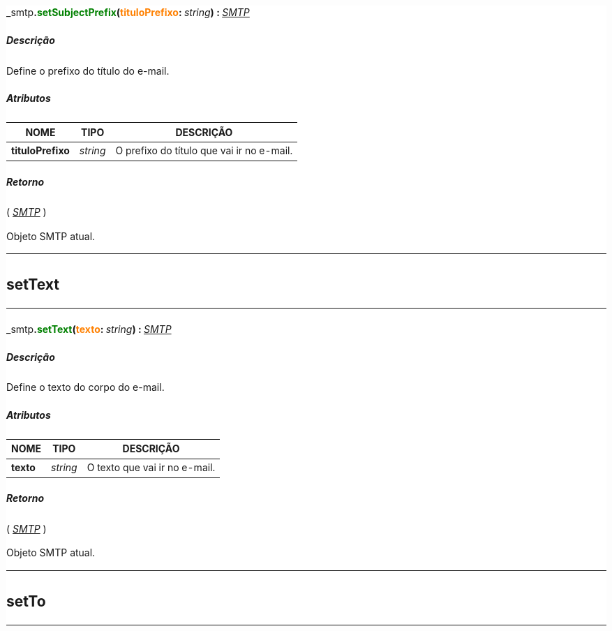 
#### <span style="font-weight: normal">_smtp</span>.<span style="color: #008000">setSubjectPrefix</span>(<span style="color: #FF8000">tituloPrefixo</span>: <span style="font-weight: normal; font-style: italic;">string</span>) : <span style="font-weight: normal; font-style: italic;">[SMTP](../../resources/SMTP)</span>
##### Descrição

Define o prefixo do título do e-mail.

##### Atributos

| NOME | TIPO | DESCRIÇÃO |
|---|---|---|
| **tituloPrefixo** | _string_ | O prefixo do título que vai ir no e-mail. |

##### Retorno

( _[SMTP](../../resources/SMTP)_ )

Objeto SMTP atual.

---

## setText

---

#### <span style="font-weight: normal">_smtp</span>.<span style="color: #008000">setText</span>(<span style="color: #FF8000">texto</span>: <span style="font-weight: normal; font-style: italic;">string</span>) : <span style="font-weight: normal; font-style: italic;">[SMTP](../../resources/SMTP)</span>
##### Descrição

Define o texto do corpo do e-mail.

##### Atributos

| NOME | TIPO | DESCRIÇÃO |
|---|---|---|
| **texto** | _string_ | O texto que vai ir no e-mail. |

##### Retorno

( _[SMTP](../../resources/SMTP)_ )

Objeto SMTP atual.

---

## setTo

---